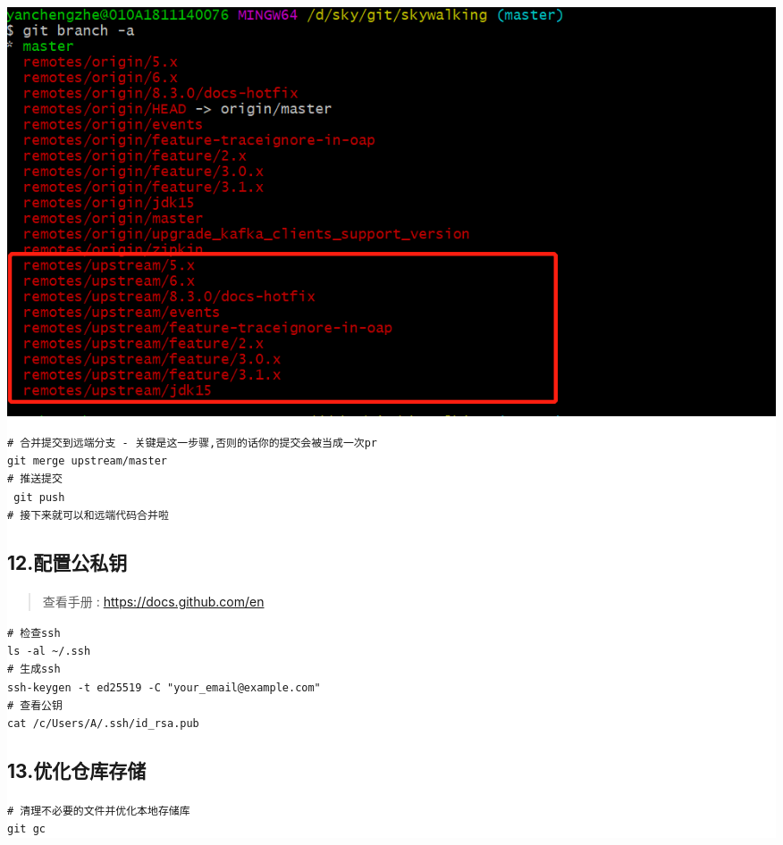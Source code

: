 ![up-stream-2](../resources/git/up-stream-2.png)

```shell
# 合并提交到远端分支 - 关键是这一步骤,否则的话你的提交会被当成一次pr
git merge upstream/master
# 推送提交
 git push
# 接下来就可以和远端代码合并啦
```

## 12.配置公私钥

>查看手册 : https://docs.github.com/en

```shell
# 检查ssh
ls -al ~/.ssh
# 生成ssh
ssh-keygen -t ed25519 -C "your_email@example.com"
# 查看公钥
cat /c/Users/A/.ssh/id_rsa.pub
```

## 13.优化仓库存储
```shell
# 清理不必要的文件并优化本地存储库
git gc
```
